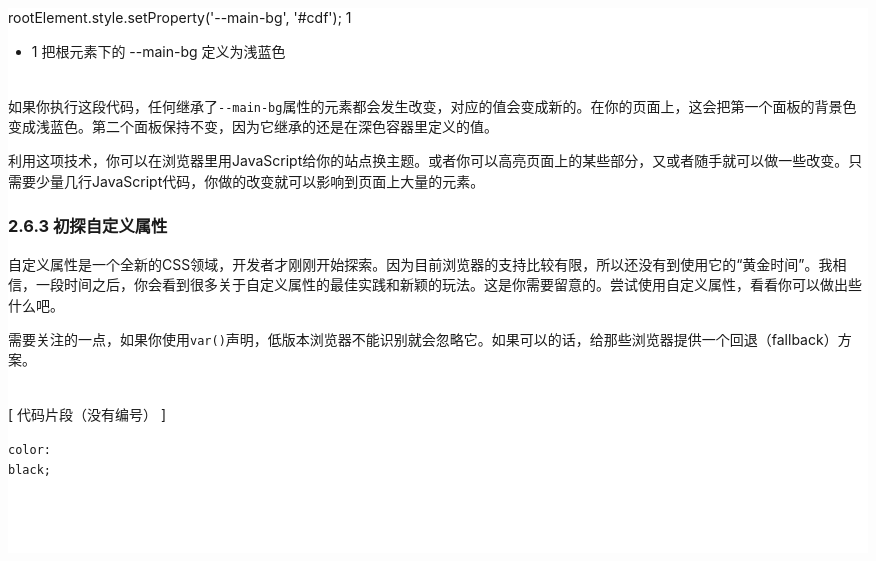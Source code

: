 rootElement.style.setProperty(<span class="hljs-string">&apos;--main-bg&apos;</span>, <span class="hljs-string">&apos;#cdf&apos;</span>);            <span class="hljs-number">1</span></code></pre><ul><li>1 &#x628A;&#x6839;&#x5143;&#x7D20;&#x4E0B;&#x7684; --main-bg &#x5B9A;&#x4E49;&#x4E3A;&#x6D45;&#x84DD;&#x8272;</li></ul><p>&#xA0;<br>&#x5982;&#x679C;&#x4F60;&#x6267;&#x884C;&#x8FD9;&#x6BB5;&#x4EE3;&#x7801;&#xFF0C;&#x4EFB;&#x4F55;&#x7EE7;&#x627F;&#x4E86;<code>--main-bg</code>&#x5C5E;&#x6027;&#x7684;&#x5143;&#x7D20;&#x90FD;&#x4F1A;&#x53D1;&#x751F;&#x6539;&#x53D8;&#xFF0C;&#x5BF9;&#x5E94;&#x7684;&#x503C;&#x4F1A;&#x53D8;&#x6210;&#x65B0;&#x7684;&#x3002;&#x5728;&#x4F60;&#x7684;&#x9875;&#x9762;&#x4E0A;&#xFF0C;&#x8FD9;&#x4F1A;&#x628A;&#x7B2C;&#x4E00;&#x4E2A;&#x9762;&#x677F;&#x7684;&#x80CC;&#x666F;&#x8272;&#x53D8;&#x6210;&#x6D45;&#x84DD;&#x8272;&#x3002;&#x7B2C;&#x4E8C;&#x4E2A;&#x9762;&#x677F;&#x4FDD;&#x6301;&#x4E0D;&#x53D8;&#xFF0C;&#x56E0;&#x4E3A;&#x5B83;&#x7EE7;&#x627F;&#x7684;&#x8FD8;&#x662F;&#x5728;&#x6DF1;&#x8272;&#x5BB9;&#x5668;&#x91CC;&#x5B9A;&#x4E49;&#x7684;&#x503C;&#x3002;</p><p>&#x5229;&#x7528;&#x8FD9;&#x9879;&#x6280;&#x672F;&#xFF0C;&#x4F60;&#x53EF;&#x4EE5;&#x5728;&#x6D4F;&#x89C8;&#x5668;&#x91CC;&#x7528;JavaScript&#x7ED9;&#x4F60;&#x7684;&#x7AD9;&#x70B9;&#x6362;&#x4E3B;&#x9898;&#x3002;&#x6216;&#x8005;&#x4F60;&#x53EF;&#x4EE5;&#x9AD8;&#x4EAE;&#x9875;&#x9762;&#x4E0A;&#x7684;&#x67D0;&#x4E9B;&#x90E8;&#x5206;&#xFF0C;&#x53C8;&#x6216;&#x8005;&#x968F;&#x624B;&#x5C31;&#x53EF;&#x4EE5;&#x505A;&#x4E00;&#x4E9B;&#x6539;&#x53D8;&#x3002;&#x53EA;&#x9700;&#x8981;&#x5C11;&#x91CF;&#x51E0;&#x884C;JavaScript&#x4EE3;&#x7801;&#xFF0C;&#x4F60;&#x505A;&#x7684;&#x6539;&#x53D8;&#x5C31;&#x53EF;&#x4EE5;&#x5F71;&#x54CD;&#x5230;&#x9875;&#x9762;&#x4E0A;&#x5927;&#x91CF;&#x7684;&#x5143;&#x7D20;&#x3002;</p><h3 id="articleHeader4">2.6.3 &#x521D;&#x63A2;&#x81EA;&#x5B9A;&#x4E49;&#x5C5E;&#x6027;</h3><p>&#x81EA;&#x5B9A;&#x4E49;&#x5C5E;&#x6027;&#x662F;&#x4E00;&#x4E2A;&#x5168;&#x65B0;&#x7684;CSS&#x9886;&#x57DF;&#xFF0C;&#x5F00;&#x53D1;&#x8005;&#x624D;&#x521A;&#x521A;&#x5F00;&#x59CB;&#x63A2;&#x7D22;&#x3002;&#x56E0;&#x4E3A;&#x76EE;&#x524D;&#x6D4F;&#x89C8;&#x5668;&#x7684;&#x652F;&#x6301;&#x6BD4;&#x8F83;&#x6709;&#x9650;&#xFF0C;&#x6240;&#x4EE5;&#x8FD8;&#x6CA1;&#x6709;&#x5230;&#x4F7F;&#x7528;&#x5B83;&#x7684;&#x201C;&#x9EC4;&#x91D1;&#x65F6;&#x95F4;&#x201D;&#x3002;&#x6211;&#x76F8;&#x4FE1;&#xFF0C;&#x4E00;&#x6BB5;&#x65F6;&#x95F4;&#x4E4B;&#x540E;&#xFF0C;&#x4F60;&#x4F1A;&#x770B;&#x5230;&#x5F88;&#x591A;&#x5173;&#x4E8E;&#x81EA;&#x5B9A;&#x4E49;&#x5C5E;&#x6027;&#x7684;&#x6700;&#x4F73;&#x5B9E;&#x8DF5;&#x548C;&#x65B0;&#x9896;&#x7684;&#x73A9;&#x6CD5;&#x3002;&#x8FD9;&#x662F;&#x4F60;&#x9700;&#x8981;&#x7559;&#x610F;&#x7684;&#x3002;&#x5C1D;&#x8BD5;&#x4F7F;&#x7528;&#x81EA;&#x5B9A;&#x4E49;&#x5C5E;&#x6027;&#xFF0C;&#x770B;&#x770B;&#x4F60;&#x53EF;&#x4EE5;&#x505A;&#x51FA;&#x4E9B;&#x4EC0;&#x4E48;&#x5427;&#x3002;</p><p>&#x9700;&#x8981;&#x5173;&#x6CE8;&#x7684;&#x4E00;&#x70B9;&#xFF0C;&#x5982;&#x679C;&#x4F60;&#x4F7F;&#x7528;<code>var()</code>&#x58F0;&#x660E;&#xFF0C;&#x4F4E;&#x7248;&#x672C;&#x6D4F;&#x89C8;&#x5668;&#x4E0D;&#x80FD;&#x8BC6;&#x522B;&#x5C31;&#x4F1A;&#x5FFD;&#x7565;&#x5B83;&#x3002;&#x5982;&#x679C;&#x53EF;&#x4EE5;&#x7684;&#x8BDD;&#xFF0C;&#x7ED9;&#x90A3;&#x4E9B;&#x6D4F;&#x89C8;&#x5668;&#x63D0;&#x4F9B;&#x4E00;&#x4E2A;&#x56DE;&#x9000;&#xFF08;fallback&#xFF09;&#x65B9;&#x6848;&#x3002;</p><p>&#xA0;<br>[ &#x4EE3;&#x7801;&#x7247;&#x6BB5;&#xFF08;&#x6CA1;&#x6709;&#x7F16;&#x53F7;&#xFF09; ]</p><div class="widget-codetool" style="display:none"><div class="widget-codetool--inner"><span class="selectCode code-tool" data-toggle="tooltip" data-placement="top" title="" data-original-title="&#x5168;&#x9009;"></span> <span type="button" class="copyCode code-tool" data-toggle="tooltip" data-placement="top" data-clipboard-text="color: black;
color: var(--main-color);" title="" data-original-title="&#x590D;&#x5236;"></span> <span type="button" class="saveToNote code-tool" data-toggle="tooltip" data-placement="top" title="" data-original-title="&#x653E;&#x8FDB;&#x7B14;&#x8BB0;"></span></div></div><pre class="hljs maxima"><code><span class="hljs-built_in">color</span>: black;